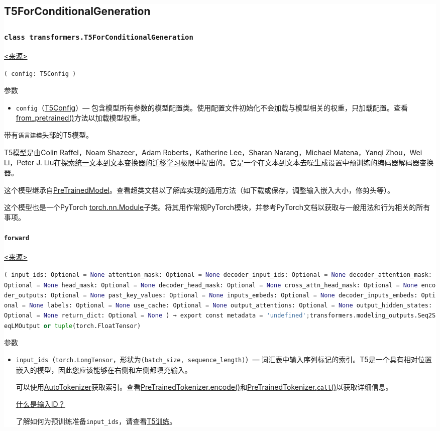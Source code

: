 ## T5ForConditionalGeneration

### `class transformers.T5ForConditionalGeneration`

[<来源>](https://github.com/huggingface/transformers/blob/v4.37.2/src/transformers/models/t5/modeling_t5.py#L1548)

```py
( config: T5Config )
```

参数

+   `config`（[T5Config](/docs/transformers/v4.37.2/en/model_doc/t5#transformers.T5Config)）— 包含模型所有参数的模型配置类。使用配置文件初始化不会加载与模型相关的权重，只加载配置。查看[from_pretrained()](/docs/transformers/v4.37.2/en/main_classes/model#transformers.PreTrainedModel.from_pretrained)方法以加载模型权重。

带有`语言建模`头部的T5模型。

T5模型是由Colin Raffel，Noam Shazeer，Adam Roberts，Katherine Lee，Sharan Narang，Michael Matena，Yanqi Zhou，Wei Li，Peter J. Liu在[探索统一文本到文本变换器的迁移学习极限](https://arxiv.org/abs/1910.10683)中提出的。它是一个在文本到文本去噪生成设置中预训练的编码器解码器变换器。

这个模型继承自[PreTrainedModel](/docs/transformers/v4.37.2/en/main_classes/model#transformers.PreTrainedModel)。查看超类文档以了解库实现的通用方法（如下载或保存，调整输入嵌入大小，修剪头等）。

这个模型也是一个PyTorch [torch.nn.Module](https://pytorch.org/docs/stable/nn.html#torch.nn.Module)子类。将其用作常规PyTorch模块，并参考PyTorch文档以获取与一般用法和行为相关的所有事项。

#### `forward`

[<来源>](https://github.com/huggingface/transformers/blob/v4.37.2/src/transformers/models/t5/modeling_t5.py#L1642)

```py
( input_ids: Optional = None attention_mask: Optional = None decoder_input_ids: Optional = None decoder_attention_mask: Optional = None head_mask: Optional = None decoder_head_mask: Optional = None cross_attn_head_mask: Optional = None encoder_outputs: Optional = None past_key_values: Optional = None inputs_embeds: Optional = None decoder_inputs_embeds: Optional = None labels: Optional = None use_cache: Optional = None output_attentions: Optional = None output_hidden_states: Optional = None return_dict: Optional = None ) → export const metadata = 'undefined';transformers.modeling_outputs.Seq2SeqLMOutput or tuple(torch.FloatTensor)
```

参数

+   `input_ids`（`torch.LongTensor`，形状为`(batch_size, sequence_length)`）— 词汇表中输入序列标记的索引。T5是一个具有相对位置嵌入的模型，因此您应该能够在右侧和左侧都填充输入。

    可以使用[AutoTokenizer](/docs/transformers/v4.37.2/en/model_doc/auto#transformers.AutoTokenizer)获取索引。查看[PreTrainedTokenizer.encode()](/docs/transformers/v4.37.2/en/internal/tokenization_utils#transformers.PreTrainedTokenizerBase.encode)和[PreTrainedTokenizer.`call`()](/docs/transformers/v4.37.2/en/internal/tokenization_utils#transformers.PreTrainedTokenizerBase.__call__)以获取详细信息。

    [什么是输入ID？](../glossary#input-ids)

    了解如何为预训练准备`input_ids`，请查看[T5训练](./t5#training)。
